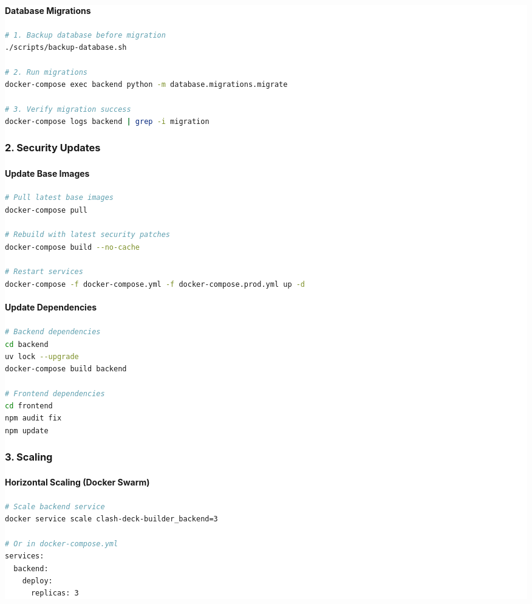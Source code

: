 #### Database Migrations
```bash
# 1. Backup database before migration
./scripts/backup-database.sh

# 2. Run migrations
docker-compose exec backend python -m database.migrations.migrate

# 3. Verify migration success
docker-compose logs backend | grep -i migration
```

### 2. Security Updates

#### Update Base Images
```bash
# Pull latest base images
docker-compose pull

# Rebuild with latest security patches
docker-compose build --no-cache

# Restart services
docker-compose -f docker-compose.yml -f docker-compose.prod.yml up -d
```

#### Update Dependencies
```bash
# Backend dependencies
cd backend
uv lock --upgrade
docker-compose build backend

# Frontend dependencies
cd frontend
npm audit fix
npm update
```

### 3. Scaling

#### Horizontal Scaling (Docker Swarm)
```bash
# Scale backend service
docker service scale clash-deck-builder_backend=3

# Or in docker-compose.yml
services:
  backend:
    deploy:
      replicas: 3
```
